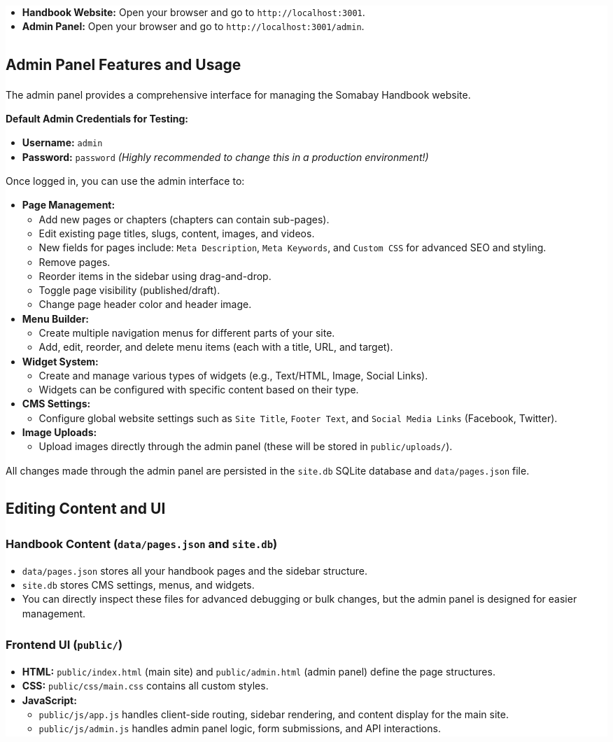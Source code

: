 *   **Handbook Website:** Open your browser and go to `http://localhost:3001`.
*   **Admin Panel:** Open your browser and go to `http://localhost:3001/admin`.

## Admin Panel Features and Usage

The admin panel provides a comprehensive interface for managing the Somabay Handbook website.

**Default Admin Credentials for Testing:**
*   **Username:** `admin`
*   **Password:** `password`
    *(Highly recommended to change this in a production environment!)*

Once logged in, you can use the admin interface to:

*   **Page Management:**
    *   Add new pages or chapters (chapters can contain sub-pages).
    *   Edit existing page titles, slugs, content, images, and videos.
    *   New fields for pages include: `Meta Description`, `Meta Keywords`, and `Custom CSS` for advanced SEO and styling.
    *   Remove pages.
    *   Reorder items in the sidebar using drag-and-drop.
    *   Toggle page visibility (published/draft).
    *   Change page header color and header image.
*   **Menu Builder:**
    *   Create multiple navigation menus for different parts of your site.
    *   Add, edit, reorder, and delete menu items (each with a title, URL, and target).
*   **Widget System:**
    *   Create and manage various types of widgets (e.g., Text/HTML, Image, Social Links).
    *   Widgets can be configured with specific content based on their type.
*   **CMS Settings:**
    *   Configure global website settings such as `Site Title`, `Footer Text`, and `Social Media Links` (Facebook, Twitter).
*   **Image Uploads:**
    *   Upload images directly through the admin panel (these will be stored in `public/uploads/`).

All changes made through the admin panel are persisted in the `site.db` SQLite database and `data/pages.json` file.

## Editing Content and UI

### Handbook Content (`data/pages.json` and `site.db`)

*   `data/pages.json` stores all your handbook pages and the sidebar structure.
*   `site.db` stores CMS settings, menus, and widgets.
*   You can directly inspect these files for advanced debugging or bulk changes, but the admin panel is designed for easier management.

### Frontend UI (`public/`)

*   **HTML:** `public/index.html` (main site) and `public/admin.html` (admin panel) define the page structures.
*   **CSS:** `public/css/main.css` contains all custom styles.
*   **JavaScript:**
    *   `public/js/app.js` handles client-side routing, sidebar rendering, and content display for the main site.
    *   `public/js/admin.js` handles admin panel logic, form submissions, and API interactions.
